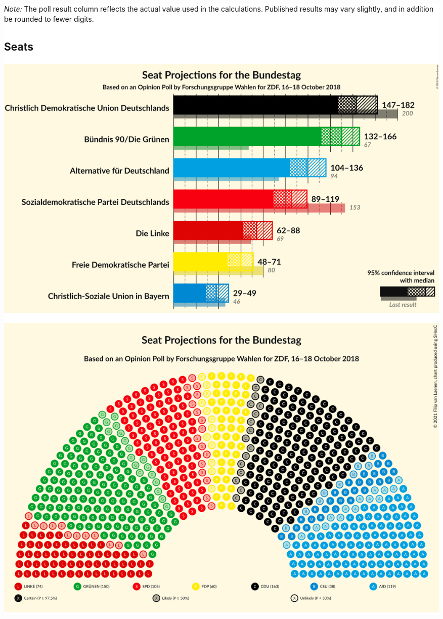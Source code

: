 *Note:* The poll result column reflects the actual value used in the calculations. Published results may vary slightly, and in addition be rounded to fewer digits.

## Seats

![Graph with seats not yet produced](2018-10-18-ForschungsgruppeWahlen-seats.png "Seats")

![Graph with seating plan not yet produced](2018-10-18-ForschungsgruppeWahlen-seating-plan.png "Seating Plan")
